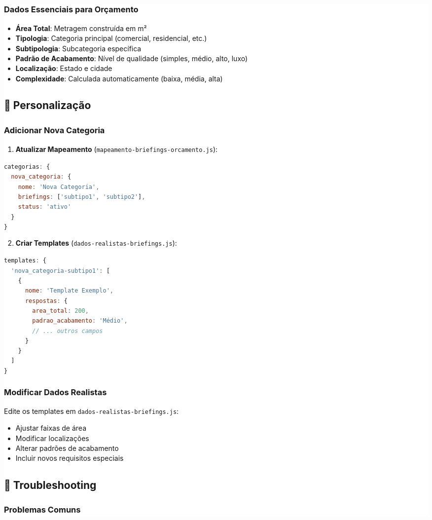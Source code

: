 ### Dados Essenciais para Orçamento
- **Área Total**: Metragem construída em m²
- **Tipologia**: Categoria principal (comercial, residencial, etc.)
- **Subtipologia**: Subcategoria específica
- **Padrão de Acabamento**: Nível de qualidade (simples, médio, alto, luxo)
- **Localização**: Estado e cidade
- **Complexidade**: Calculada automaticamente (baixa, média, alta)

## 🔧 Personalização

### Adicionar Nova Categoria

1. **Atualizar Mapeamento** (`mapeamento-briefings-orcamento.js`):
```javascript
categorias: {
  nova_categoria: {
    nome: 'Nova Categoria',
    briefings: ['subtipo1', 'subtipo2'],
    status: 'ativo'
  }
}
```

2. **Criar Templates** (`dados-realistas-briefings.js`):
```javascript
templates: {
  'nova_categoria-subtipo1': [
    {
      nome: 'Template Exemplo',
      respostas: {
        area_total: 200,
        padrao_acabamento: 'Médio',
        // ... outros campos
      }
    }
  ]
}
```

### Modificar Dados Realistas

Edite os templates em `dados-realistas-briefings.js`:
- Ajustar faixas de área
- Modificar localizações
- Alterar padrões de acabamento
- Incluir novos requisitos especiais

## 🐛 Troubleshooting

### Problemas Comuns
